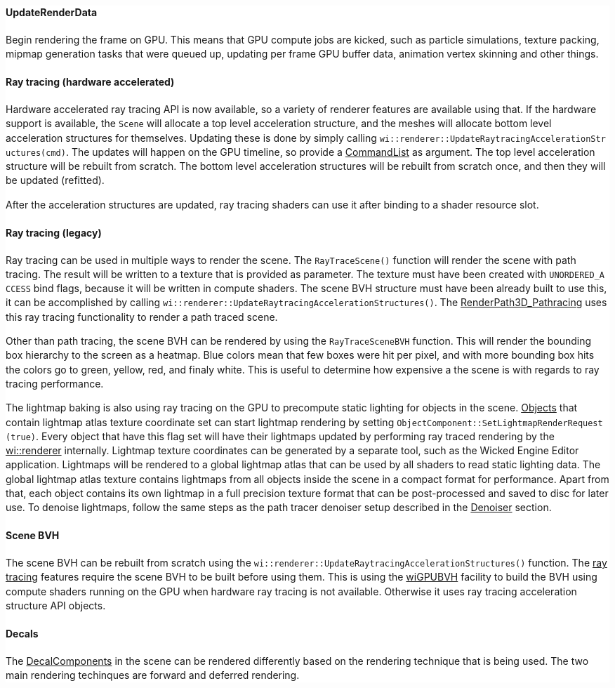 #### UpdateRenderData
Begin rendering the frame on GPU. This means that GPU compute jobs are kicked, such as particle simulations, texture packing, mipmap generation tasks that were queued up, updating per frame GPU buffer data, animation vertex skinning and other things.

#### Ray tracing (hardware accelerated)

Hardware accelerated ray tracing API is now available, so a variety of renderer features are available using that. If the hardware support is available, the `Scene` will allocate a top level acceleration structure, and the meshes will allocate bottom level acceleration structures for themselves. Updating these is done by simply calling `wi::renderer::UpdateRaytracingAccelerationStructures(cmd)`. The updates will happen on the GPU timeline, so provide a [CommandList](#work-submission) as argument. The top level acceleration structure will be rebuilt from scratch. The bottom level acceleration structures will be rebuilt from scratch once, and then they will be updated (refitted).

After the acceleration structures are updated, ray tracing shaders can use it after binding to a shader resource slot.

#### Ray tracing (legacy)
Ray tracing can be used in multiple ways to render the scene. The `RayTraceScene()` function will render the scene with path tracing. The result will be written to a texture that is provided as parameter. The texture must have been created with `UNORDERED_ACCESS` bind flags, because it will be written in compute shaders. The scene BVH structure must have been already built to use this, it can be accomplished by calling `wi::renderer::UpdateRaytracingAccelerationStructures()`. The [RenderPath3D_Pathracing](#renderpath3d_pathtracing) uses this ray tracing functionality to render a path traced scene.

Other than path tracing, the scene BVH can be rendered by using the `RayTraceSceneBVH` function. This will render the bounding box hierarchy to the screen as a heatmap. Blue colors mean that few boxes were hit per pixel, and with more bounding box hits the colors go to green, yellow, red, and finaly white. This is useful to determine how expensive a the scene is with regards to ray tracing performance.

The lightmap baking is also using ray tracing on the GPU to precompute static lighting for objects in the scene. [Objects](#objectcomponent) that contain lightmap atlas texture coordinate set can start lightmap rendering by setting `ObjectComponent::SetLightmapRenderRequest(true)`. Every object that have this flag set will have their lightmaps updated by performing ray traced rendering by the [wi::renderer](#wi::renderer) internally. Lightmap texture coordinates can be generated by a separate tool, such as the Wicked Engine Editor application. Lightmaps will be rendered to a global lightmap atlas that can be used by all shaders to read static lighting data. The global lightmap atlas texture contains lightmaps from all objects inside the scene in a compact format for performance. Apart from that, each object contains its own lightmap in a full precision texture format that can be post-processed and saved to disc for later use. To denoise lightmaps, follow the same steps as the path tracer denoiser setup described in the [Denoiser](#denoiser) section.

#### Scene BVH
The scene BVH can be rebuilt from scratch using the `wi::renderer::UpdateRaytracingAccelerationStructures()` function. The [ray tracing](#ray-tracing) features require the scene BVH to be built before using them. This is using the [wiGPUBVH](#wigpubvh) facility to build the BVH using compute shaders running on the GPU when hardware ray tracing is not available. Otherwise it uses ray tracing acceleration structure API objects. 

#### Decals
The [DecalComponents](#decalcomponent) in the scene can be rendered differently based on the rendering technique that is being used. The two main rendering techinques are forward and deferred rendering. 

